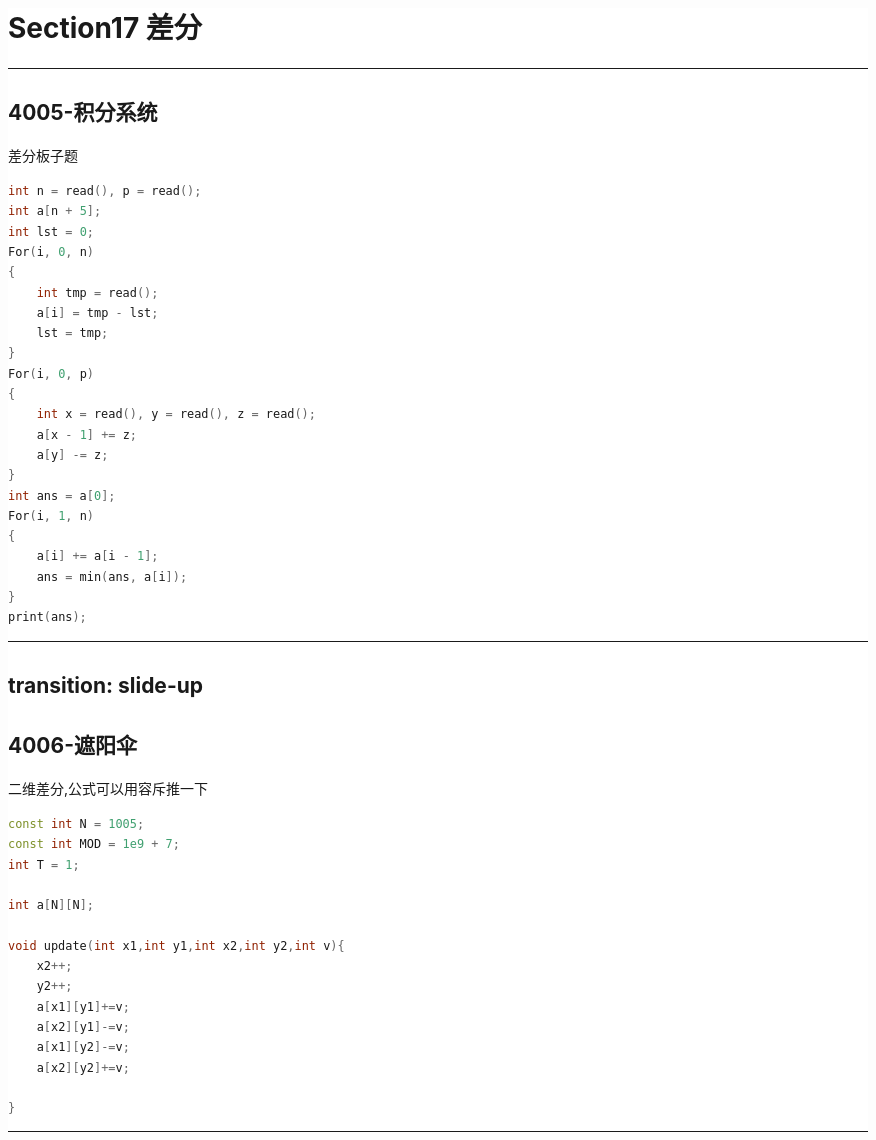 # Section17 差分

---


## 4005-积分系统

差分板子题

```cpp
int n = read(), p = read();
int a[n + 5];
int lst = 0;
For(i, 0, n)
{
    int tmp = read();
    a[i] = tmp - lst;
    lst = tmp;
}
For(i, 0, p)
{
    int x = read(), y = read(), z = read();
    a[x - 1] += z;
    a[y] -= z;
}
int ans = a[0];
For(i, 1, n)
{
    a[i] += a[i - 1];
    ans = min(ans, a[i]);
}
print(ans);
```
---
transition: slide-up
---

## 4006-遮阳伞

二维差分,公式可以用容斥推一下

```cpp
const int N = 1005;
const int MOD = 1e9 + 7;
int T = 1;

int a[N][N];

void update(int x1,int y1,int x2,int y2,int v){
    x2++;
    y2++;
    a[x1][y1]+=v;
    a[x2][y1]-=v;
    a[x1][y2]-=v;
    a[x2][y2]+=v;
    
}
```

---